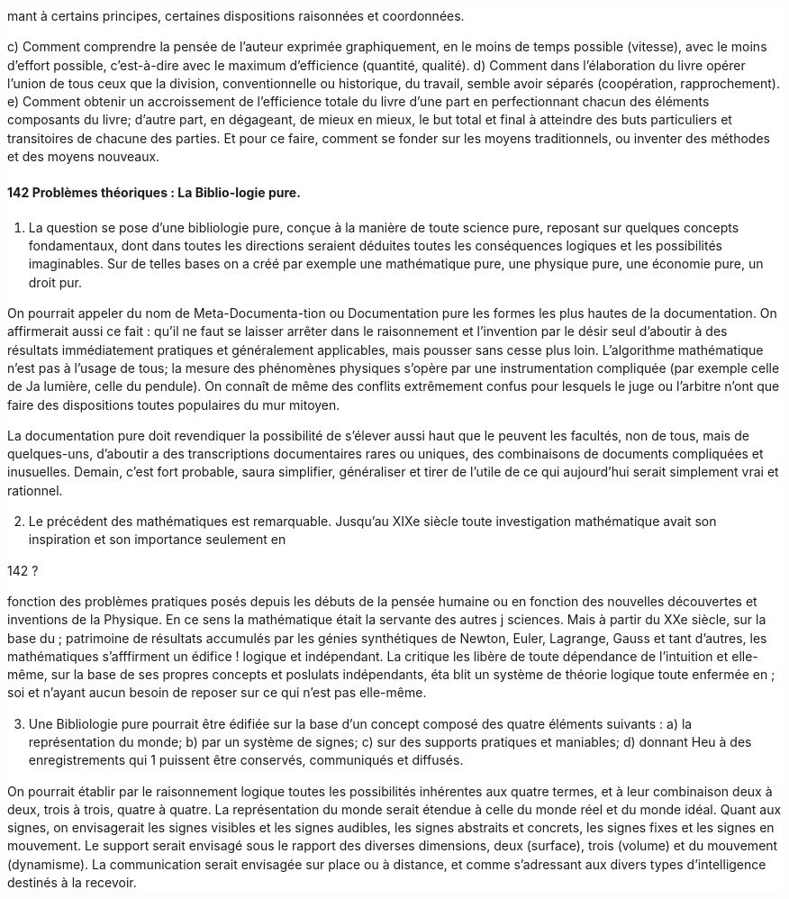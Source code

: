 mant à certains principes, certaines dispositions raisonnées et coordonnées.

c)  Comment comprendre la pensée de l’auteur exprimée graphiquement, en le moins de temps possible (vitesse), avec le moins d’effort possible, c’est-à-dire avec le maximum d’efficience (quantité, qualité).
d)  Comment dans l’élaboration du livre opérer l’union de tous ceux que la division, conventionnelle ou historique, du travail, semble avoir séparés (coopération, rapprochement).
e)  Comment obtenir un accroissement de l’efficience totale du livre d’une part en perfectionnant chacun des éléments composants du livre; d’autre part, en dégageant, de mieux en mieux, le but total et final à atteindre des buts particuliers et transitoires de chacune des parties. Et pour ce faire, comment se fonder sur les moyens traditionnels, ou inventer des méthodes et des moyens nouveaux.

#### 142 Problèmes théoriques : La Biblio-logie pure.

1.  La question se pose d’une bibliologie pure, conçue à la manière de toute science pure, reposant sur quelques concepts fondamentaux, dont dans toutes les directions seraient déduites toutes les conséquences logiques et les possibilités imaginables. Sur de telles bases on a créé par exemple une mathématique pure, une physique pure, une économie pure, un droit pur.

On pourrait appeler du nom de Meta-Documenta-tion ou Documentation pure les formes les plus hautes de la documentation. On affirmerait aussi ce fait : qu’il ne faut se laisser arrêter dans le raisonnement et l’invention par le désir seul d’aboutir à des résultats immédiatement pratiques et généralement applicables, mais pousser sans cesse plus loin. L’algorithme mathématique n’est pas à l’usage de tous; la mesure des phénomènes physiques s’opère par une instrumentation compliquée (par exemple celle de Ja lumière, celle du pendule). On connaît de même des conflits extrêmement confus pour lesquels le juge ou l’arbitre n’ont que faire des dispositions toutes populaires du mur mitoyen.

La documentation pure doit revendiquer la possibilité de s’élever aussi haut que le peuvent les facultés, non de tous, mais de quelques-uns, d’aboutir a des transcriptions documentaires rares ou uniques, des combinaisons de documents compliquées et inusuelles. Demain, c’est fort probable, saura simplifier, généraliser et tirer de l’utile de ce qui aujourd’hui serait simplement vrai et rationnel.

2.  Le précédent des mathématiques est remarquable. Jusqu’au XIXe siècle toute investigation mathématique avait son inspiration et son importance seulement en

142 ?

fonction des problèmes pratiques posés depuis les débuts de la pensée humaine ou en fonction des nouvelles découvertes et inventions de la Physique. En ce sens la mathématique était la servante des autres j sciences. Mais à partir du XXe siècle, sur la base du ; patrimoine de résultats accumulés par les génies synthétiques de Newton, Euler, Lagrange, Gauss et tant d’autres, les mathématiques s’afffirment un édifice ! logique et indépendant. La critique les libère de toute dépendance de l’intuition et elle-même, sur la base de ses propres concepts et poslulats indépendants, éta blit un système de théorie logique toute enfermée en ; soi et n’ayant aucun besoin de reposer sur ce qui n’est pas elle-même.

3.  Une Bibliologie pure pourrait être édifiée sur la base d’un concept composé des quatre éléments suivants : a) la représentation du monde; b) par un système de signes; c) sur des supports pratiques et maniables; d) donnant Heu à des enregistrements qui 1 puissent être conservés, communiqués et diffusés.

On pourrait établir par le raisonnement logique toutes les possibilités inhérentes aux quatre termes, et à leur combinaison deux à deux, trois à trois, quatre à quatre. La représentation du monde serait étendue à celle du monde réel et du monde idéal. Quant aux signes, on envisagerait les signes visibles et les signes audibles, les signes abstraits et concrets, les signes fixes et les signes en mouvement. Le support serait envisagé sous le rapport des diverses dimensions, deux (surface), trois (volume) et du mouvement (dynamisme). La communication serait envisagée sur place ou à distance, et comme s’adressant aux divers types d’intelligence destinés à la recevoir.
